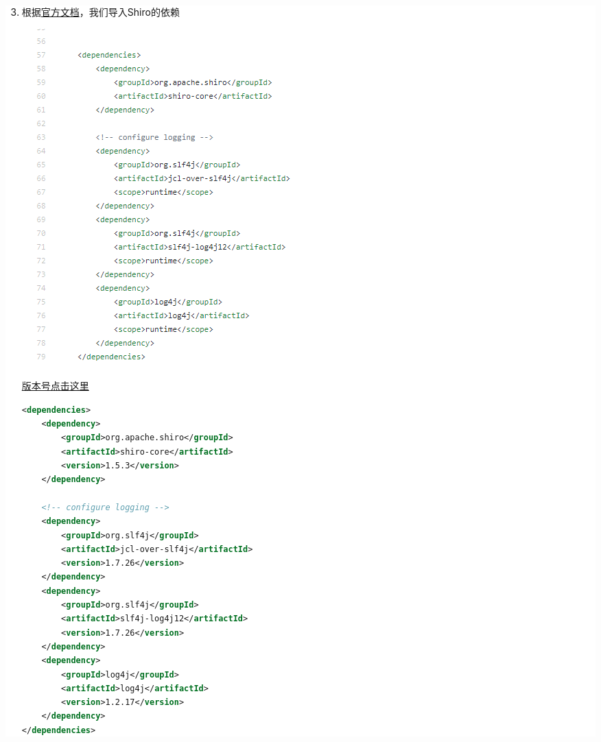 3. 根据[官方文档](https://github.com/apache/shiro/blob/master/samples/quickstart/pom.xml)，我们导入Shiro的依赖

   ![image-20200729120207730](/SpringBoot-images/Shiro/image-20200729120207730.png)

   

   [版本号点击这里](https://mvnrepository.com/artifact/org.apache.shiro/shiro-core)

   ```xml
   <dependencies>
       <dependency>
           <groupId>org.apache.shiro</groupId>
           <artifactId>shiro-core</artifactId>
           <version>1.5.3</version>
       </dependency>
   
       <!-- configure logging -->
       <dependency>
           <groupId>org.slf4j</groupId>
           <artifactId>jcl-over-slf4j</artifactId>
           <version>1.7.26</version>
       </dependency>
       <dependency>
           <groupId>org.slf4j</groupId>
           <artifactId>slf4j-log4j12</artifactId>
           <version>1.7.26</version>
       </dependency>
       <dependency>
           <groupId>log4j</groupId>
           <artifactId>log4j</artifactId>
           <version>1.2.17</version>
       </dependency>
   </dependencies>
   ```
